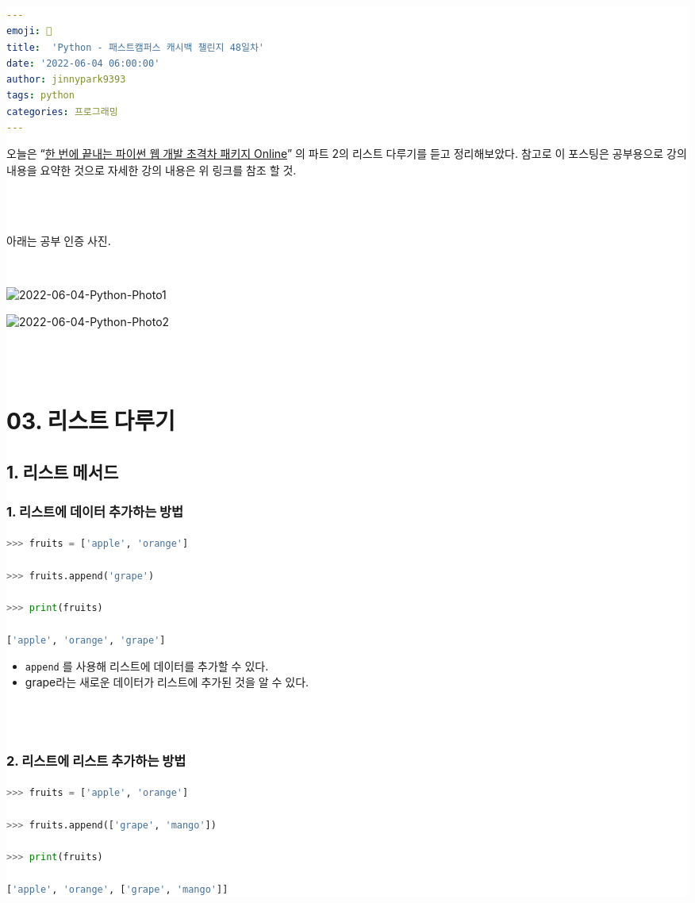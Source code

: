 ```yaml
---
emoji: 🐍
title:  'Python - 패스트캠퍼스 캐시백 챌린지 48일차'
date: '2022-06-04 06:00:00'
author: jinnypark9393
tags: python
categories: 프로그래밍
---
```


오늘은 “[한 번에 끝내는 파이썬 웹 개발 초격차 패키지 Online](https://fastcampus.co.kr/dev_online_pyweb)” 의 파트 2의 리스트 다루기를 듣고 정리해보았다. 참고로 이 포스팅은 공부용으로 강의 내용을 요약한 것으로 자세한 강의 내용은 위 링크를 참조 할 것.

<br/><br/>

아래는 공부 인증 사진. 

<br/>

![2022-06-04-Python-Photo1](/assets/images/2022-06-04-Python-Photo/2022-06-04-Python-Photo1.jpg)

![2022-06-04-Python-Photo2](/assets/images/2022-06-04-Python-Photo/2022-06-04-Python-Photo2.jpg)

<br/><br/>

# 03. 리스트 다루기

## 1. 리스트 메서드

### 1. 리스트에 데이터 추가하는 방법

```python
>>> fruits = ['apple', 'orange']

>>> fruits.append('grape')

>>> print(fruits)

['apple', 'orange', 'grape']
```

- `append` 를 사용해 리스트에 데이터를 추가할 수 있다.
- grape라는 새로운 데이터가 리스트에 추가된 것을 알 수 있다.

<br/><br/>

### 2. 리스트에 리스트 추가하는 방법

```python
>>> fruits = ['apple', 'orange']

>>> fruits.append(['grape', 'mango'])

>>> print(fruits)

['apple', 'orange', ['grape', 'mango']]
```
